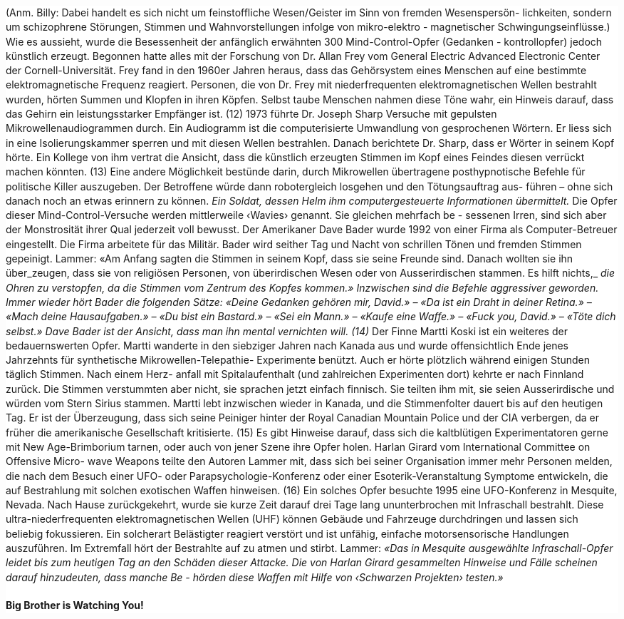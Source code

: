 (Anm. Billy: Dabei handelt es sich nicht um feinstoffliche Wesen/Geister im Sinn von fremden Wesenspersön- lichkeiten, sondern um schizophrene Störungen, Stimmen und Wahnvorstellungen infolge von mikro-elektro - magnetischer Schwingungseinflüsse.) Wie es aussieht, wurde die Besessenheit der anfänglich erwähnten 300 Mind-Control-Opfer (Gedanken - kontrollopfer) jedoch künstlich erzeugt. Begonnen hatte alles mit der Forschung von Dr. Allan Frey vom General Electric Advanced Electronic Center der Cornell-Universität. Frey fand in den 1960er Jahren heraus, dass das Gehörsystem eines Menschen auf eine bestimmte elektromagnetische Frequenz reagiert. Personen, die von Dr. Frey mit niederfrequenten elektromagnetischen Wellen bestrahlt wurden, hörten Summen und Klopfen in ihren Köpfen. Selbst taube Menschen nahmen diese Töne wahr, ein Hinweis darauf, dass das Gehirn ein leistungsstarker Empfänger ist. (12) 1973 führte Dr. Joseph Sharp Versuche mit gepulsten Mikrowellenaudiogrammen durch. Ein Audiogramm ist die computerisierte Umwandlung von gesprochenen Wörtern. Er liess sich in eine Isolierungskammer sperren und mit diesen Wellen bestrahlen. Danach berichtete Dr. Sharp, dass er Wörter in seinem Kopf hörte. Ein Kollege von ihm vertrat die Ansicht, dass die künstlich erzeugten Stimmen im Kopf eines Feindes diesen verrückt machen könnten. (13) Eine andere Möglichkeit bestünde darin, durch Mikrowellen übertragene posthypnotische Befehle für politische Killer auszugeben. Der Betroffene würde dann robotergleich losgehen und den Tötungsauftrag aus- führen – ohne sich danach noch an etwas erinnern zu können.
_Ein Soldat, dessen Helm ihm computergesteuerte Informationen übermittelt._ Die Opfer dieser Mind-Control-Versuche werden mittlerweile ‹Wavies› genannt. Sie gleichen mehrfach be - sessenen Irren, sind sich aber der Monstrosität ihrer Qual jederzeit voll bewusst. Der Amerikaner Dave Bader wurde 1992 von einer Firma als Computer-Betreuer eingestellt. Die Firma arbeitete für das Militär. Bader wird seither Tag und Nacht von schrillen Tönen und fremden Stimmen gepeinigt.
Lammer: «Am Anfang sagten die Stimmen in seinem Kopf, dass sie seine Freunde sind. Danach wollten sie ihn über_zeugen, dass sie von religiösen Personen, von überirdischen Wesen oder von Ausserirdischen stammen. Es hilft nichts,_ _die Ohren zu verstopfen, da die Stimmen vom Zentrum des Kopfes kommen.» Inzwischen sind die Befehle aggressiver_ _geworden. Immer wieder hört Bader die folgenden Sätze: «Deine Gedanken gehören mir, David.» – «Da ist ein Draht_ _in deiner Retina.» – «Mach deine Hausaufgaben.» – «Du bist ein Bastard.» – «Sei ein Mann.» – «Kaufe eine Waffe.»_ _– «Fuck you, David.» – «Töte dich selbst.» Dave Bader ist der Ansicht, dass man ihn mental vernichten will. (14)_ Der Finne Martti Koski ist ein weiteres der bedauernswerten Opfer. Martti wanderte in den siebziger Jahren nach Kanada aus und wurde offensichtlich Ende jenes Jahrzehnts für synthetische Mikrowellen-Telepathie- Experimente benützt. Auch er hörte plötzlich während einigen Stunden täglich Stimmen. Nach einem Herz- anfall mit Spitalaufenthalt (und zahlreichen Experimenten dort) kehrte er nach Finnland zurück. Die Stimmen verstummten aber nicht, sie sprachen jetzt einfach finnisch. Sie teilten ihm mit, sie seien Ausserirdische und würden vom Stern Sirius stammen. Martti lebt inzwischen wieder in Kanada, und die Stimmenfolter dauert bis auf den heutigen Tag. Er ist der Überzeugung, dass sich seine Peiniger hinter der Royal Canadian Mountain Police und der CIA verbergen, da er früher die amerikanische Gesellschaft kritisierte. (15) Es gibt Hinweise darauf, dass sich die kaltblütigen Experimentatoren gerne mit New Age-Brimborium tarnen, oder auch von jener Szene ihre Opfer holen. Harlan Girard vom International Committee on Offensive Micro- wave Weapons teilte den Autoren Lammer mit, dass sich bei seiner Organisation immer mehr Personen melden, die nach dem Besuch einer UFO- oder Parapsychologie-Konferenz oder einer Esoterik-Veranstaltung Symptome entwickeln, die auf Bestrahlung mit solchen exotischen Waffen hinweisen. (16) Ein solches Opfer besuchte 1995 eine UFO-Konferenz in Mesquite, Nevada. Nach Hause zurückgekehrt, wurde sie kurze Zeit darauf drei Tage lang ununterbrochen mit Infraschall bestrahlt. Diese ultra-niederfrequenten elektromagnetischen Wellen (UHF) können Gebäude und Fahrzeuge durchdringen und lassen sich beliebig fokussieren. Ein solcherart Belästigter reagiert verstört und ist unfähig, einfache motorsensorische Handlungen auszuführen. Im Extremfall hört der Bestrahlte auf zu atmen und stirbt.
Lammer: _«Das in Mesquite ausgewählte Infraschall-Opfer leidet bis zum heutigen Tag an den Schäden dieser_ _Attacke. Die von Harlan Girard gesammelten Hinweise und Fälle scheinen darauf hinzudeuten, dass manche Be -_ _hörden diese Waffen mit Hilfe von ‹Schwarzen Projekten› testen.»_
#### Big Brother is Watching You!